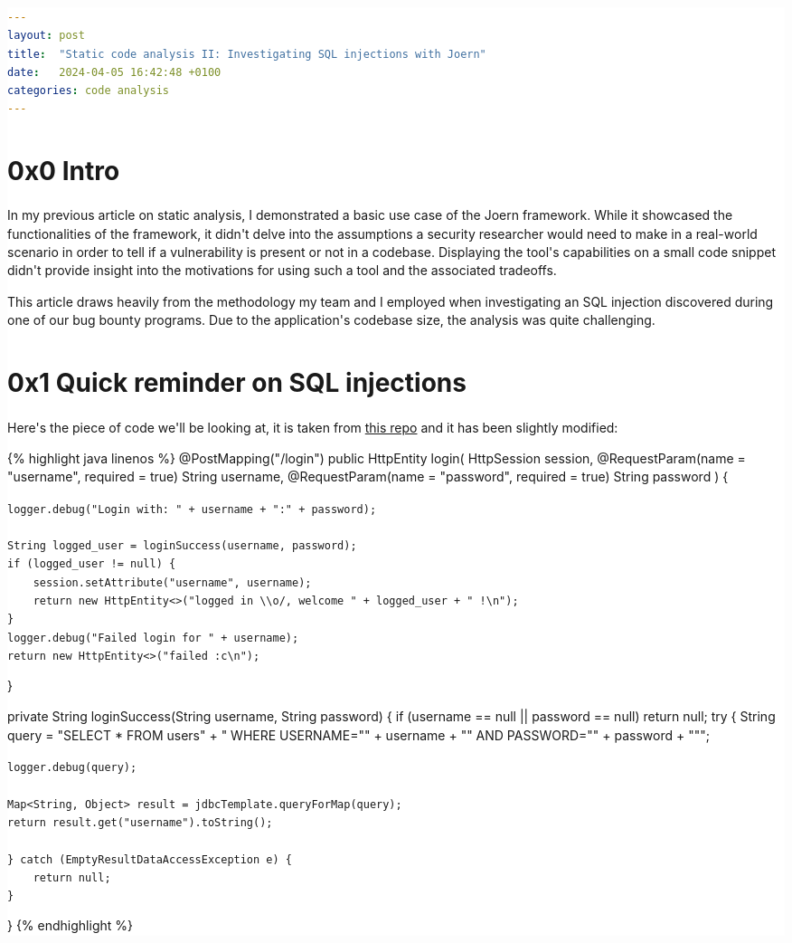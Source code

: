 ```yaml
---
layout: post
title:  "Static code analysis II: Investigating SQL injections with Joern"
date:   2024-04-05 16:42:48 +0100
categories: code analysis
---
```


# 0x0 Intro

In my previous article on static analysis, I demonstrated a basic use case of the Joern framework. While it showcased the functionalities of the framework, it didn't delve into the assumptions a security researcher would need to make in a real-world scenario in order to tell if a vulnerability is present or not in a codebase. Displaying the tool's capabilities on a small code snippet didn't provide insight into the motivations for using such a tool and the associated tradeoffs.

This article draws heavily from the methodology my team and I employed when investigating an SQL injection discovered during one of our bug bounty programs. Due to the application's codebase size, the analysis was quite challenging.

# 0x1 Quick reminder on SQL injections

Here's the piece of code we'll be looking at, it is taken from [this repo](https://github.com/malikashish8/vuln-spring) and it has been slightly modified:

{% highlight java linenos %}
@PostMapping("/login")
public HttpEntity<String> login(
		HttpSession session,
		@RequestParam(name = "username", required = true) String username,
		@RequestParam(name = "password", required = true) String password
	) {
	
    logger.debug("Login with: " + username + ":" + password);
		
	String logged_user = loginSuccess(username, password);
	if (logged_user != null) {
		session.setAttribute("username", username);
		return new HttpEntity<>("logged in \\o/, welcome " + logged_user + " !\n");
	}
	logger.debug("Failed login for " + username);
	return new HttpEntity<>("failed :c\n");
}

private String loginSuccess(String username, String password) {
	if (username == null || password == null)
		return null;
	try {
	    String query = "SELECT * FROM users" +
		    " WHERE USERNAME=\"" + username +
            "\" AND PASSWORD=\"" + password + "\"";
			
	logger.debug(query);
			
	Map<String, Object> result = jdbcTemplate.queryForMap(query);
	return result.get("username").toString();

	} catch (EmptyResultDataAccessException e) {
		return null;
	}
}
{% endhighlight %}
